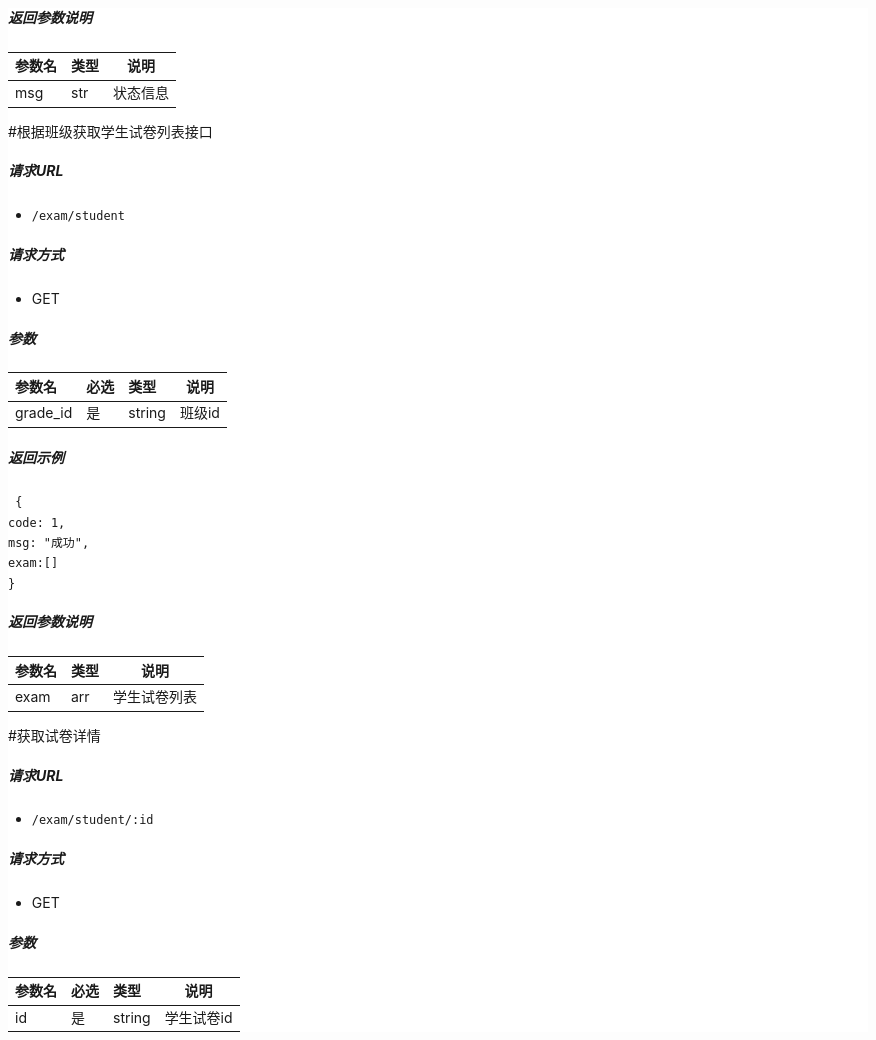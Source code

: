 ##### 返回参数说明 

|参数名|类型|说明|
|:-----  |:-----|-----                           |
|msg |str   |状态信息  |



    
#根据班级获取学生试卷列表接口

##### 请求URL
- ` /exam/student `
  
##### 请求方式
- GET 

##### 参数

|参数名|必选|类型|说明|
|:----    |:---|:----- |-----   |
|grade_id |是  |string |班级id   |


##### 返回示例 

``` 
 {
code: 1,
msg: "成功",
exam:[]
}
```

##### 返回参数说明 

|参数名|类型|说明|
|:-----  |:-----|-----                           |
|exam |arr   |学生试卷列表 |


    
#获取试卷详情

##### 请求URL
- ` /exam/student/:id `
  
##### 请求方式
- GET 

##### 参数

|参数名|必选|类型|说明|
|:----    |:---|:----- |-----   |
|id |是  |string |学生试卷id   |
